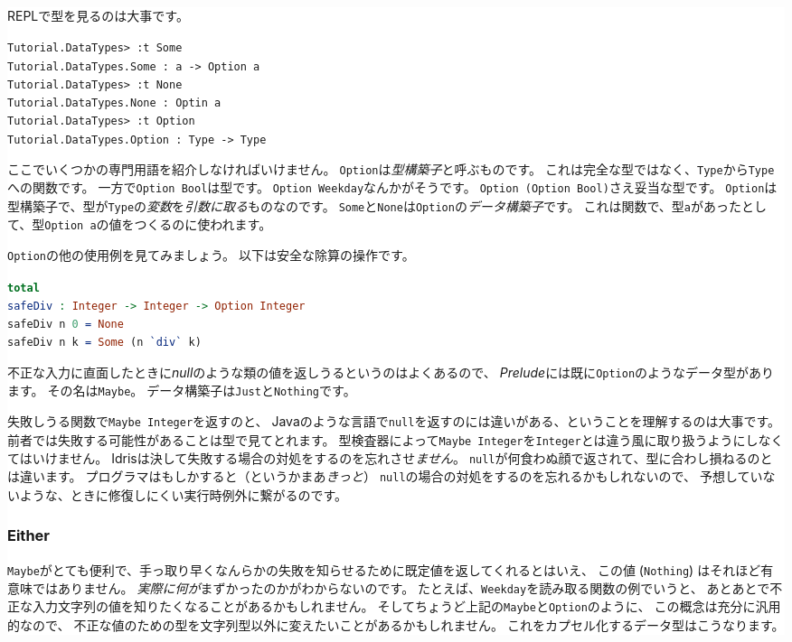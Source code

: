 REPLで型を見るのは大事です。

```repl
Tutorial.DataTypes> :t Some
Tutorial.DataTypes.Some : a -> Option a
Tutorial.DataTypes> :t None
Tutorial.DataTypes.None : Optin a
Tutorial.DataTypes> :t Option
Tutorial.DataTypes.Option : Type -> Type
```

ここでいくつかの専門用語を紹介しなければいけません。
`Option`は*型構築子*と呼ぶものです。
これは完全な型ではなく、`Type`から`Type`への関数です。
一方で`Option Bool`は型です。
`Option Weekday`なんかがそうです。
`Option (Option Bool)`さえ妥当な型です。
`Option`は型構築子で、型が`Type`の*変数*を*引数に取る*ものなのです。
`Some`と`None`は`Option`の*データ構築子*です。
これは関数で、型`a`があったとして、型`Option a`の値をつくるのに使われます。

`Option`の他の使用例を見てみましょう。
以下は安全な除算の操作です。

```idris
total
safeDiv : Integer -> Integer -> Option Integer
safeDiv n 0 = None
safeDiv n k = Some (n `div` k)
```

不正な入力に直面したときに*null*のような類の値を返しうるというのはよくあるので、
*Prelude*には既に`Option`のようなデータ型があります。
その名は`Maybe`。
データ構築子は`Just`と`Nothing`です。

失敗しうる関数で`Maybe Integer`を返すのと、
Javaのような言語で`null`を返すのには違いがある、ということを理解するのは大事です。
前者では失敗する可能性があることは型で見てとれます。
型検査器によって`Maybe Integer`を`Integer`とは違う風に取り扱うようにしなくてはいけません。
Idrisは決して失敗する場合の対処をするのを忘れさせ*ません*。
`null`が何食わぬ顔で返されて、型に合わし損ねるのとは違います。
プログラマはもしかすると（というかまあ*きっと*）
`null`の場合の対処をするのを忘れるかもしれないので、
予想していないような、ときに修復しにくい実行時例外に繋がるのです。

### Either

`Maybe`がとても便利で、手っ取り早くなんらかの失敗を知らせるために既定値を返してくれるとはいえ、
この値 (`Nothing`) はそれほど有意味ではありません。
*実際に何が*まずかったのかがわからないのです。
たとえば、`Weekday`を読み取る関数の例でいうと、
あとあとで不正な入力文字列の値を知りたくなることがあるかもしれません。
そしてちょうど上記の`Maybe`と`Option`のように、
この概念は充分に汎用的なので、
不正な値のための型を文字列型以外に変えたいことがあるかもしれません。
これをカプセル化するデータ型はこうなります。
